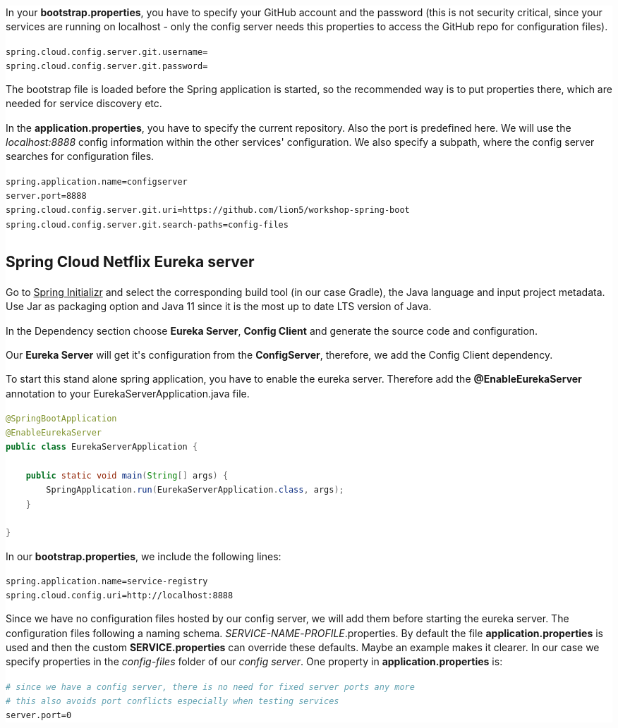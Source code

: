 In your **bootstrap.properties**, you have to specify your GitHub account and the password (this is not security critical, since your services are running on localhost - only the config server needs this properties to access the GitHub repo for configuration files).
```bash
spring.cloud.config.server.git.username=
spring.cloud.config.server.git.password=
```
The bootstrap file is loaded before the Spring application is started, so the recommended way is to put properties there, which are needed for service discovery etc.

In the **application.properties**, you have to specify the current repository. Also the port is predefined here. We will use the *localhost:8888* config information within the other services' configuration.
We also specify a subpath, where the config server searches for configuration files.
```bash
spring.application.name=configserver
server.port=8888
spring.cloud.config.server.git.uri=https://github.com/lion5/workshop-spring-boot
spring.cloud.config.server.git.search-paths=config-files
```

<a id="eureka-server"></a>
## Spring Cloud Netflix Eureka server

Go to [Spring Initializr](https://start.spring.io/) and select the corresponding build tool (in our case Gradle), the Java language and input project metadata. Use Jar as packaging option and Java 11 since it is the most up to date LTS version of Java.

In the Dependency section choose **Eureka Server**, **Config Client** and generate the source code and configuration.

Our **Eureka Server** will get it's configuration from the **ConfigServer**, therefore, we add the Config Client dependency.

To start this stand alone spring application, you have to enable the eureka server. Therefore add the **@EnableEurekaServer** annotation to your EurekaServerApplication.java file.

```java
@SpringBootApplication
@EnableEurekaServer
public class EurekaServerApplication {

	public static void main(String[] args) {
		SpringApplication.run(EurekaServerApplication.class, args);
	}

}
```

In our **bootstrap.properties**, we include the following lines:
```bash
spring.application.name=service-registry
spring.cloud.config.uri=http://localhost:8888
```

Since we have no configuration files hosted by our config server, we will add them before starting the eureka server.
The configuration files following a naming schema.
*SERVICE-NAME*-*PROFILE*.properties.
By default the file **application.properties** is used and then the custom **SERVICE.properties** can override these defaults. Maybe an example makes it clearer.
In our case we specify properties in the *config-files* folder of our *config server*. One property in  **application.properties** is:
```bash
# since we have a config server, there is no need for fixed server ports any more
# this also avoids port conflicts especially when testing services
server.port=0
```

